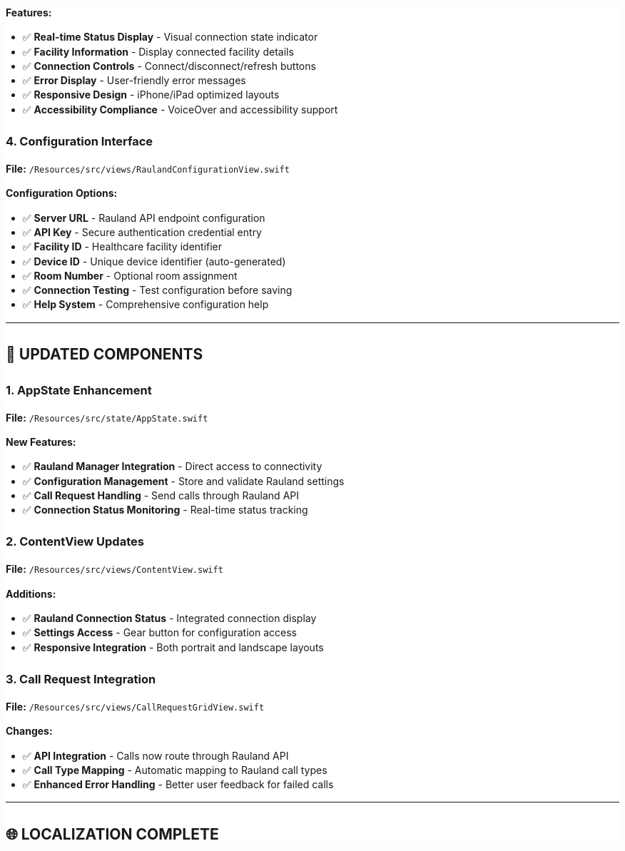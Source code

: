 **Features:**
- ✅ **Real-time Status Display** - Visual connection state indicator
- ✅ **Facility Information** - Display connected facility details
- ✅ **Connection Controls** - Connect/disconnect/refresh buttons
- ✅ **Error Display** - User-friendly error messages
- ✅ **Responsive Design** - iPhone/iPad optimized layouts
- ✅ **Accessibility Compliance** - VoiceOver and accessibility support

### **4. Configuration Interface**
**File:** `/Resources/src/views/RaulandConfigurationView.swift`

**Configuration Options:**
- ✅ **Server URL** - Rauland API endpoint configuration
- ✅ **API Key** - Secure authentication credential entry
- ✅ **Facility ID** - Healthcare facility identifier
- ✅ **Device ID** - Unique device identifier (auto-generated)
- ✅ **Room Number** - Optional room assignment
- ✅ **Connection Testing** - Test configuration before saving
- ✅ **Help System** - Comprehensive configuration help

---

## **🔄 UPDATED COMPONENTS**

### **1. AppState Enhancement**
**File:** `/Resources/src/state/AppState.swift`

**New Features:**
- ✅ **Rauland Manager Integration** - Direct access to connectivity
- ✅ **Configuration Management** - Store and validate Rauland settings
- ✅ **Call Request Handling** - Send calls through Rauland API
- ✅ **Connection Status Monitoring** - Real-time status tracking

### **2. ContentView Updates**
**File:** `/Resources/src/views/ContentView.swift`

**Additions:**
- ✅ **Rauland Connection Status** - Integrated connection display
- ✅ **Settings Access** - Gear button for configuration access
- ✅ **Responsive Integration** - Both portrait and landscape layouts

### **3. Call Request Integration**
**File:** `/Resources/src/views/CallRequestGridView.swift`

**Changes:**
- ✅ **API Integration** - Calls now route through Rauland API
- ✅ **Call Type Mapping** - Automatic mapping to Rauland call types
- ✅ **Enhanced Error Handling** - Better user feedback for failed calls

---

## **🌐 LOCALIZATION COMPLETE**
